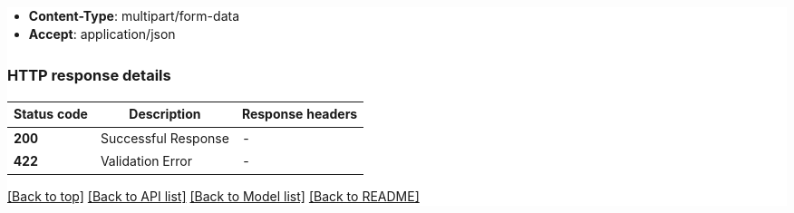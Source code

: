  - **Content-Type**: multipart/form-data
 - **Accept**: application/json

### HTTP response details
| Status code | Description | Response headers |
|-------------|-------------|------------------|
**200** | Successful Response |  -  |
**422** | Validation Error |  -  |

[[Back to top]](#) [[Back to API list]](../README.md#documentation-for-api-endpoints) [[Back to Model list]](../README.md#documentation-for-models) [[Back to README]](../README.md)
